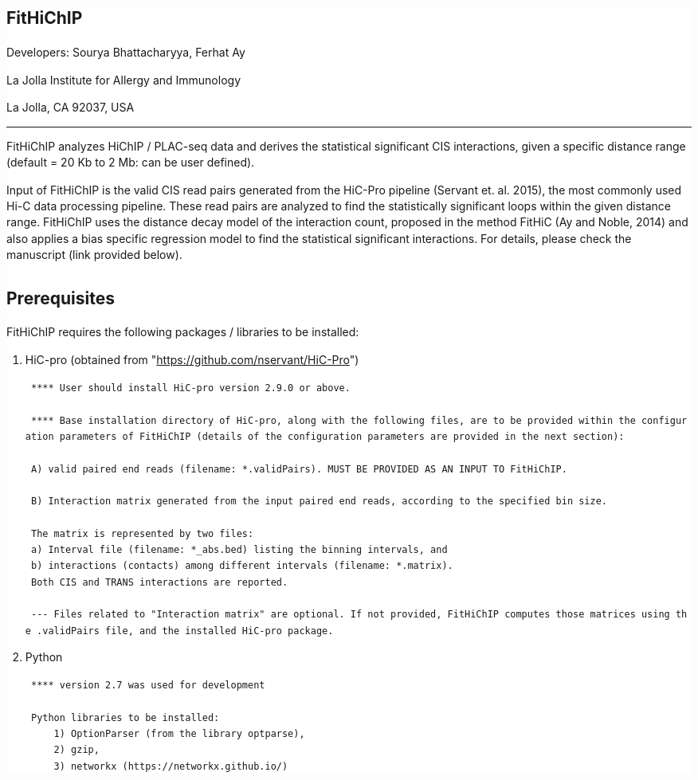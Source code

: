 
FitHiChIP
----------------

Developers: Sourya Bhattacharyya, Ferhat Ay

La Jolla Institute for Allergy and Immunology

La Jolla, CA 92037, USA

**************************

FitHiChIP analyzes HiChIP / PLAC-seq data and derives the statistical significant CIS interactions, given a specific distance range (default = 20 Kb to 2 Mb: can be user defined).

Input of FitHiChIP is the valid CIS read pairs generated from the HiC-Pro pipeline (Servant et. al. 2015), the most commonly 
used Hi-C data processing pipeline. These read pairs are analyzed to find the statistically significant loops within the given distance range. FitHiChIP uses the distance decay model of the interaction count, proposed in the method FitHiC (Ay and Noble, 2014) and also applies a bias specific regression model to find the statistical significant interactions. For details, please check the manuscript (link provided below).

Prerequisites
-------------

FitHiChIP requires the following packages / libraries to be installed:

1) HiC-pro (obtained from "https://github.com/nservant/HiC-Pro")
	
		**** User should install HiC-pro version 2.9.0 or above.

		**** Base installation directory of HiC-pro, along with the following files, are to be provided within the configuration parameters of FitHiChIP (details of the configuration parameters are provided in the next section):

		A) valid paired end reads (filename: *.validPairs). MUST BE PROVIDED AS AN INPUT TO FitHiChIP.
	
		B) Interaction matrix generated from the input paired end reads, according to the specified bin size. 
	
		The matrix is represented by two files: 
		a) Interval file (filename: *_abs.bed) listing the binning intervals, and 
		b) interactions (contacts) among different intervals (filename: *.matrix). 
		Both CIS and TRANS interactions are reported. 

		--- Files related to "Interaction matrix" are optional. If not provided, FitHiChIP computes those matrices using the .validPairs file, and the installed HiC-pro package. 
		
		

2) Python 	

		**** version 2.7 was used for development
	
		Python libraries to be installed:
			1) OptionParser (from the library optparse), 
			2) gzip, 
			3) networkx (https://networkx.github.io/)
